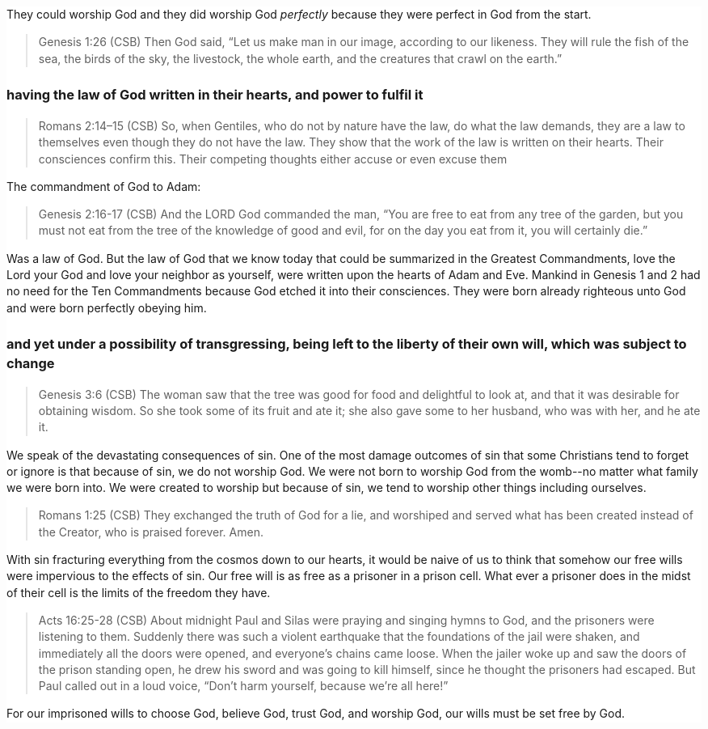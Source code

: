 They could worship God and they did worship God *perfectly* because they were perfect in God from the start.

>Genesis 1:26 (CSB) Then God said, “Let us make man in our image, according to our likeness. They will rule the fish of the sea, the birds of the sky, the livestock, the whole earth, and the creatures that crawl on the earth.”

### having the law of God written in their hearts, and power to fulfil it

>Romans 2:14–15 (CSB) So, when Gentiles, who do not by nature have the law, do what the law demands, they are a law to themselves even though they do not have the law. They show that the work of the law is written on their hearts. Their consciences confirm this. Their competing thoughts either accuse or even excuse them

The commandment of God to Adam:

>Genesis 2:16-17 (CSB) And the LORD God commanded the man, “You are free to eat from any tree of the garden, but you must not eat from the tree of the knowledge of good and evil, for on the day you eat from it, you will certainly die.”

Was a law of God. But the law of God that we know today that could be summarized in the Greatest Commandments, love the Lord your God and love your neighbor as yourself, were written upon the hearts of Adam and Eve. Mankind in Genesis 1 and 2 had no need for the Ten Commandments because God etched it into their consciences. They were born already righteous unto God and were born perfectly obeying him.

### and yet under a possibility of transgressing, being left to the liberty of their own will, which was subject to change

>Genesis 3:6 (CSB) The woman saw that the tree was good for food and delightful to look at, and that it was desirable for obtaining wisdom. So she took some of its fruit and ate it; she also gave some to her husband, who was with her, and he ate it.

We speak of the devastating consequences of sin. One of the most damage outcomes of sin that some Christians tend to forget or ignore is that because of sin, we do not worship God. We were not born to worship God from the womb--no matter what family we were born into. We were created to worship but because of sin, we tend to worship other things including ourselves.

>Romans 1:25 (CSB) They exchanged the truth of God for a lie, and worshiped and served what has been created instead of the Creator, who is praised forever. Amen.

With sin fracturing everything from the cosmos down to our hearts, it would be naive of us to think that somehow our free wills were impervious to the effects of sin. Our free will is as free as a prisoner in a prison cell. What ever a prisoner does in the midst of their cell is the limits of the freedom they have.

>Acts 16:25-28 (CSB) About midnight Paul and Silas were praying and singing hymns to God, and the prisoners were listening to them. Suddenly there was such a violent earthquake that the foundations of the jail were shaken, and immediately all the doors were opened, and everyone’s chains came loose. When the jailer woke up and saw the doors of the prison standing open, he drew his sword and was going to kill himself, since he thought the prisoners had escaped. But Paul called out in a loud voice, “Don’t harm yourself, because we’re all here!”

For our imprisoned wills to choose God, believe God, trust God, and worship God, our wills must be set free by God.
